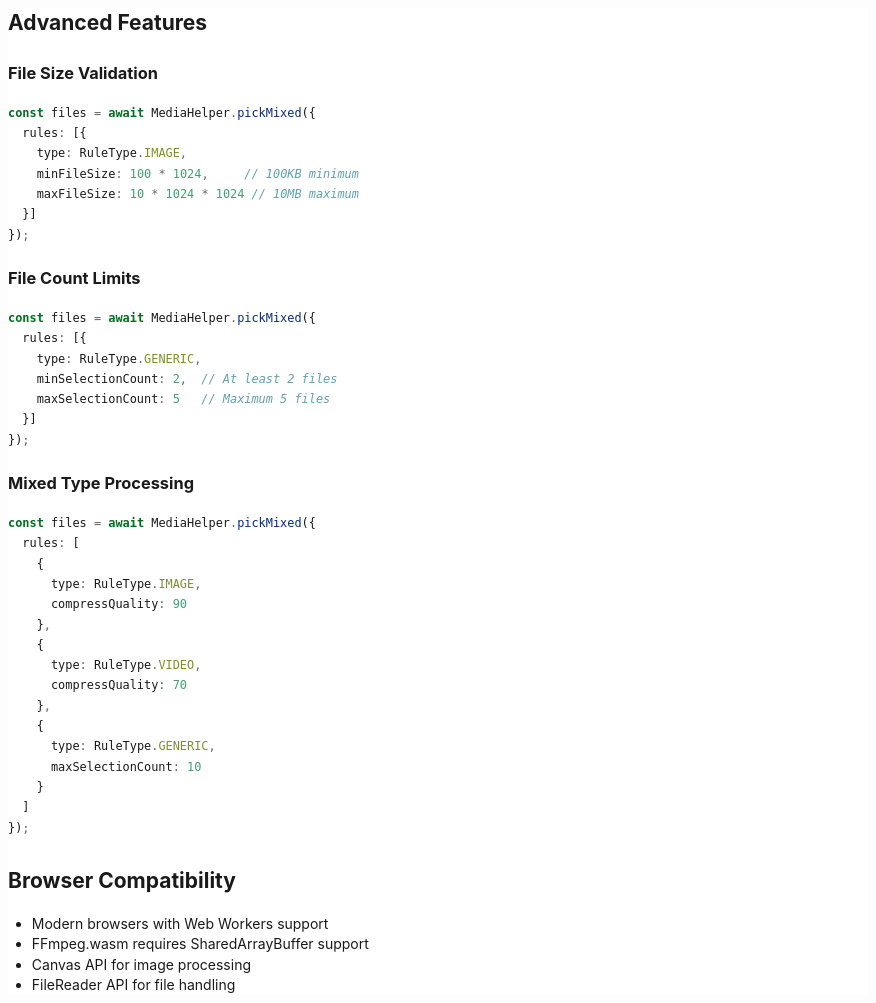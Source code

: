 ## Advanced Features

### File Size Validation
```typescript
const files = await MediaHelper.pickMixed({
  rules: [{
    type: RuleType.IMAGE,
    minFileSize: 100 * 1024,     // 100KB minimum
    maxFileSize: 10 * 1024 * 1024 // 10MB maximum
  }]
});
```

### File Count Limits
```typescript
const files = await MediaHelper.pickMixed({
  rules: [{
    type: RuleType.GENERIC,
    minSelectionCount: 2,  // At least 2 files
    maxSelectionCount: 5   // Maximum 5 files
  }]
});
```

### Mixed Type Processing
```typescript
const files = await MediaHelper.pickMixed({
  rules: [
    {
      type: RuleType.IMAGE,
      compressQuality: 90
    },
    {
      type: RuleType.VIDEO,
      compressQuality: 70
    },
    {
      type: RuleType.GENERIC,
      maxSelectionCount: 10
    }
  ]
});
```

## Browser Compatibility

- Modern browsers with Web Workers support
- FFmpeg.wasm requires SharedArrayBuffer support
- Canvas API for image processing
- FileReader API for file handling
